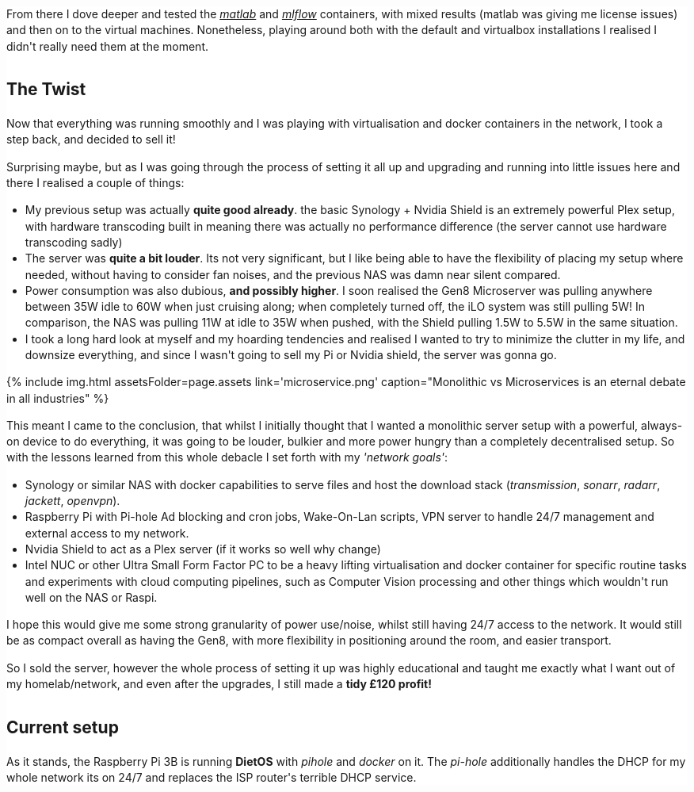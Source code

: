 From there I dove deeper and tested the [_matlab_](https://github.com/mathworks-ref-arch/matlab-dockerfile) and [_mlflow_](https://towardsdatascience.com/deploy-mlflow-with-docker-compose-8059f16b6039) containers, with mixed results (matlab was giving me license issues) and then on to the virtual machines. Nonetheless, playing around both with the default and virtualbox installations I realised I didn't really need them at the moment.

## The Twist
Now that everything was running smoothly and I was playing with virtualisation and docker containers in the network, I took a step back, and decided to sell it!

Surprising maybe, but as I was going through the process of setting it all up and upgrading and running into little issues here and there I realised a couple of things:
- My previous setup was actually **quite good already**. the basic Synology + Nvidia Shield is an extremely powerful Plex setup, with hardware transcoding built in meaning there was actually no performance difference (the server cannot use hardware transcoding sadly)
- The server was **quite a bit louder**. Its not very significant, but I like being able to have the flexibility of placing my setup where needed, without having to consider fan noises, and the previous NAS was damn near silent compared.
- Power consumption was also dubious, **and possibly higher**. I soon realised the Gen8 Microserver was pulling anywhere between 35W idle to 60W when just cruising along; when completely turned off, the iLO system was still pulling 5W! In comparison, the NAS was pulling 11W at idle to 35W when pushed, with the Shield pulling 1.5W to 5.5W in the same situation.
- I took a long hard look at myself and my hoarding tendencies and realised I wanted to try to minimize the clutter in my life, and downsize everything, and since I wasn't going to sell my Pi or Nvidia shield, the server was gonna go.

{% include img.html assetsFolder=page.assets link='microservice.png' caption="Monolithic vs Microservices is an eternal debate in all industries" %}

This meant I came to the conclusion, that whilst I initially thought that I wanted a monolithic server setup with a powerful, always-on device to do everything, it was going to be louder, bulkier and more power hungry than a completely decentralised setup. So with the lessons learned from this whole debacle I set forth with my _'network goals'_:

- Synology or similar NAS with docker capabilities to serve files and host the download stack (_transmission_, _sonarr_, _radarr_, _jackett_, _openvpn_).
- Raspberry Pi with Pi-hole Ad blocking and cron jobs, Wake-On-Lan scripts, VPN server to handle 24/7 management and external access to my network.
- Nvidia Shield to act as a Plex server (if it works so well why change)
- Intel NUC or other Ultra Small Form Factor PC to be a heavy lifting virtualisation and docker container for specific routine tasks and experiments with cloud computing pipelines, such as Computer Vision processing and other things which wouldn't run well on the NAS or Raspi.

I hope this would give me some strong granularity of power use/noise, whilst still having 24/7 access to the network. It would still be as compact overall as having the Gen8, with more flexibility in positioning around the room, and easier transport.

So I sold the server, however the whole process of setting it up was highly educational and taught me exactly what I want out of my homelab/network, and even after the upgrades, I still made a **tidy £120 profit!**

## Current setup
As it stands, the Raspberry Pi 3B is running **DietOS** with *pihole* and *docker* on it. The *pi-hole* additionally handles the DHCP for my whole network its on 24/7 and replaces the ISP router's terrible DHCP service.
